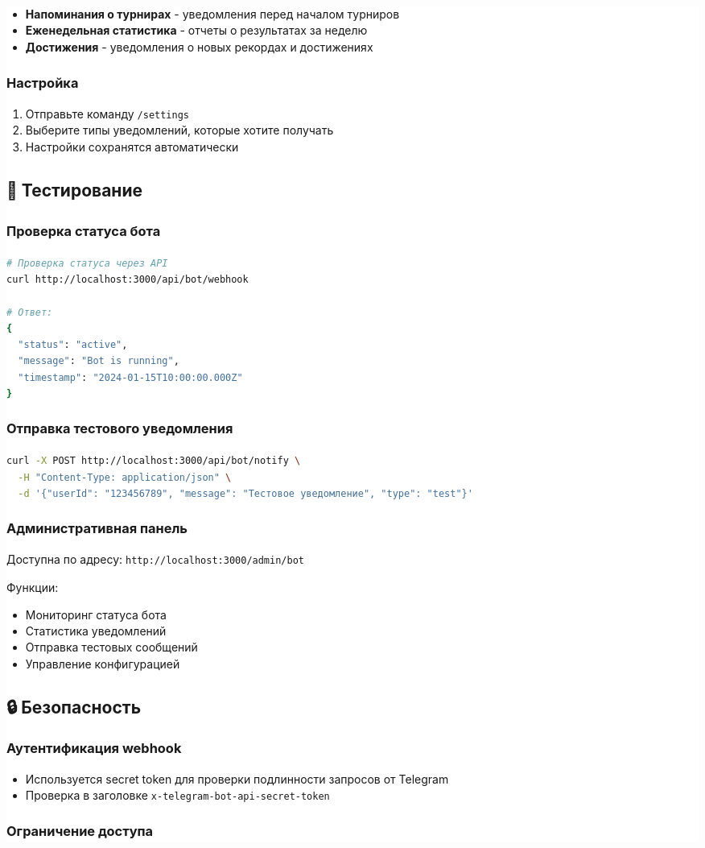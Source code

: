 - **Напоминания о турнирах** - уведомления перед началом турниров
- **Еженедельная статистика** - отчеты о результатах за неделю
- **Достижения** - уведомления о новых рекордах и достижениях

### Настройка

1. Отправьте команду `/settings`
2. Выберите типы уведомлений, которые хотите получать
3. Настройки сохранятся автоматически

## 🧪 Тестирование

### Проверка статуса бота

```bash
# Проверка статуса через API
curl http://localhost:3000/api/bot/webhook

# Ответ:
{
  "status": "active",
  "message": "Bot is running",
  "timestamp": "2024-01-15T10:00:00.000Z"
}
```

### Отправка тестового уведомления

```bash
curl -X POST http://localhost:3000/api/bot/notify \
  -H "Content-Type: application/json" \
  -d '{"userId": "123456789", "message": "Тестовое уведомление", "type": "test"}'
```

### Административная панель

Доступна по адресу: `http://localhost:3000/admin/bot`

Функции:
- Мониторинг статуса бота
- Статистика уведомлений
- Отправка тестовых сообщений
- Управление конфигурацией

## 🔒 Безопасность

### Аутентификация webhook

- Используется secret token для проверки подлинности запросов от Telegram
- Проверка в заголовке `x-telegram-bot-api-secret-token`

### Ограничение доступа
